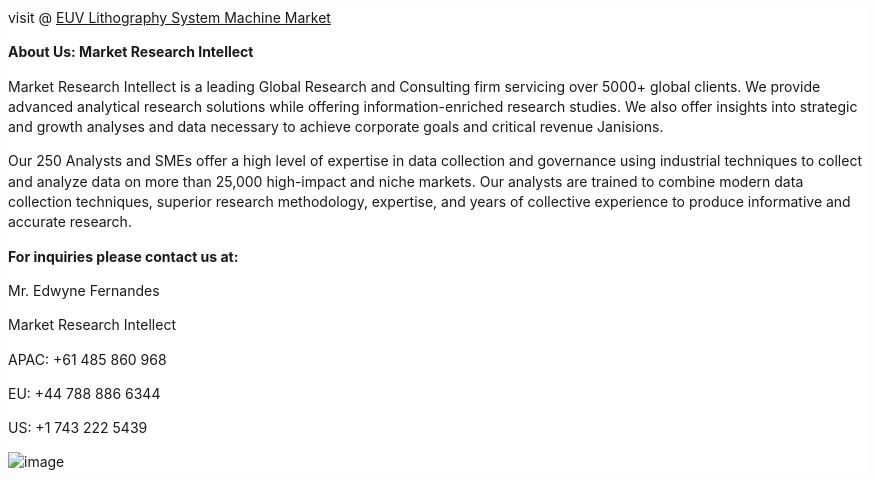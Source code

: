 visit&nbsp;@</strong>&nbsp;</span><span class="font-[700]"><a href="https://www.marketresearchintellect.com/product/euv-lithography-system-machine-market/?utm_source=Linkedin&utm_medium=863" target="_blank" data-tracking-control-name="article-ssr-frontend-pulse_little-text-block" data-tracking-will-navigate="" data-test-link="">EUV Lithography System Machine Market</a></span></p><p><strong><span class="font-[700]">About Us: Market Research Intellect</span></strong></p><p><span class="">Market Research Intellect is a leading Global Research and Consulting firm servicing over 5000+ global clients. We provide advanced analytical research solutions while offering information-enriched research studies.&nbsp;</span>We also offer insights into strategic and growth analyses and data necessary to achieve corporate goals and critical revenue Janisions.</p><p><span class="">Our 250 Analysts and SMEs offer a high level of expertise in data collection and governance using industrial techniques to collect and analyze data on more than 25,000 high-impact and niche markets. Our analysts are trained to combine modern data collection techniques, superior research methodology, expertise, and years of collective experience to produce informative and accurate research.</span></p><p><strong>For inquiries please contact us at:</strong></p><p>Mr. Edwyne Fernandes</p><p>Market Research Intellect</p><p>APAC: +61 485 860 968</p><p>EU: +44 788 886 6344</p><p>US: +1 743 222 5439</p>
![image](https://github.com/user-attachments/assets/3fb24f72-0760-451d-b486-1e2381f9e0c0)
